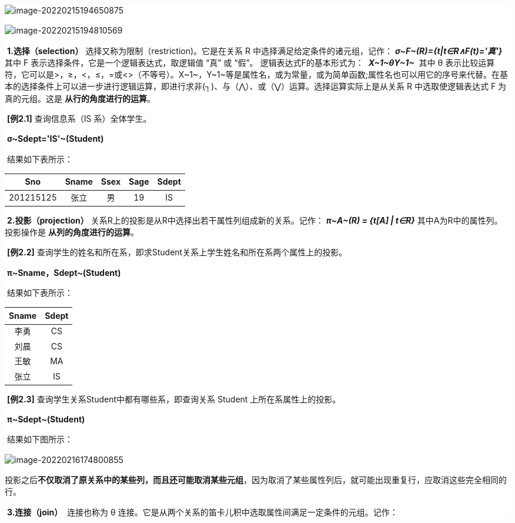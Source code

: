 ![image-20220215194650875](https://gitee.com/enchantedqaq/cloudimage/raw/master/img/image-20220215194650875.png)

![image-20220215194810569](https://gitee.com/enchantedqaq/cloudimage/raw/master/img/image-20220215194810569.png)

​		**1.选择（selection）**
​		选择又称为限制（restriction)。它是在关系 R 中选择满足给定条件的诸元组，记作：
​				***σ~F~(R)={t|t∈R∧F(t)='真'}***
​		其中 F 表示选择条件，它是一个逻辑表达式，取逻辑值 “真” 或 “假”。
​		逻辑表达式F的基本形式为：
​				***X~1~θY~1~***
​		其中 θ 表示比较运算符，它可以是>，≥，<，≤，=或<>（不等号）。X~1~，Y~1~等是属性名，或为常量，或为简单函数;属性名也可以用它的序号来代替。在基本的选择条件上可以进一步进行逻辑运算，即进行求非(┐)、与（⋀）、或（⋁）运算。
​		选择运算实际上是从关系 R 中选取使逻辑表达式 F 为真的元组。这是 **从行的角度进行的运算**。

​		**[例2.1]**	查询信息系（IS 系）全体学生。

​				**σ~Sdept='IS'~(Student)**

​		结果如下表所示：

|    Sno    | Sname | Ssex | Sage | Sdept |
| :-------: | :---: | :--: | :--: | :---: |
| 201215125 | 张立  |  男  |  19  |  IS   |

​		**2.投影（projection）**
​		关系R上的投影是从R中选择出若干属性列组成新的关系。记作：
​				***π~A~(R) = {t[A] | t∈R}***
其中A为R中的属性列。
​		投影操作是 **从列的角度进行的运算**。

​		**[例2.2]**	查询学生的姓名和所在系，即求Student关系上学生姓名和所在系两个属性上的投影。

​				**π~Sname，Sdept~(Student)**

​		结果如下表所示：

| Sname | Sdept |
| :---: | :---: |
| 李勇  |  CS   |
| 刘晨  |  CS   |
| 王敏  |  MA   |
| 张立  |  IS   |

​		**[例2.3]**	查询学生关系Student中都有哪些系，即查询关系 Student 上所在系属性上的投影。

​				**π~Sdept~(Student)**

​		结果如下图所示：

![image-20220216174800855](https://gitee.com/enchantedqaq/cloudimage/raw/master/img/image-20220216174800855.png)

​		投影之后**不仅取消了原关系中的某些列，而且还可能取消某些元组**，因为取消了某些属性列后，就可能出现重复行，应取消这些完全相同的行。

​		**3.连接（join）**
​		连接也称为 θ 连接。它是从两个关系的笛卡儿积中选取属性间满足一定条件的元组。记作：
